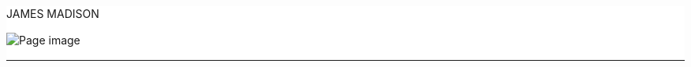 JAMES MADISON
</td><td style="width: 50%; max-height: 75%; margin: auto; display: block;">
<img alt="Page image" src="https://iiif.archive.org/image/iiif/2/sim_the-american-review-of-history-and-politics_the-american-review-of-h_1812-10_4_2%2Fsim_the-american-review-of-history-and-politics_the-american-review-of-h_1812-10_4_2_jp2.zip%2Fsim_the-american-review-of-history-and-politics_the-american-review-of-h_1812-10_4_2_jp2%2Fsim_the-american-review-of-history-and-politics_the-american-review-of-h_1812-10_4_2_0186.jp2/pct:7.571075401730532,36.548706240487064,67.7070457354759,8.69482496194825/600,/0/default.jpg"/>
</td>
</tr></table>

---


